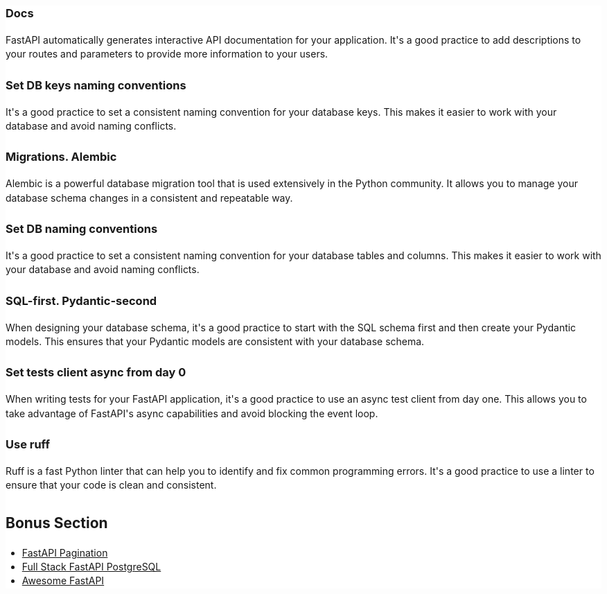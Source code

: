 ### Docs

FastAPI automatically generates interactive API documentation for your application. It's a good practice to add descriptions to your routes and parameters to provide more information to your users.

### Set DB keys naming conventions

It's a good practice to set a consistent naming convention for your database keys. This makes it easier to work with your database and avoid naming conflicts.

### Migrations. Alembic

Alembic is a powerful database migration tool that is used extensively in the Python community. It allows you to manage your database schema changes in a consistent and repeatable way.

### Set DB naming conventions

It's a good practice to set a consistent naming convention for your database tables and columns. This makes it easier to work with your database and avoid naming conflicts.

### SQL-first. Pydantic-second

When designing your database schema, it's a good practice to start with the SQL schema first and then create your Pydantic models. This ensures that your Pydantic models are consistent with your database schema.

### Set tests client async from day 0

When writing tests for your FastAPI application, it's a good practice to use an async test client from day one. This allows you to take advantage of FastAPI's async capabilities and avoid blocking the event loop.

### Use ruff

Ruff is a fast Python linter that can help you to identify and fix common programming errors. It's a good practice to use a linter to ensure that your code is clean and consistent.

## Bonus Section

*   [FastAPI Pagination](https'://github.com/uriyyo/fastapi-pagination)
*   [Full Stack FastAPI PostgreSQL](https://github.com/tiangolo/full-stack-fastapi-postgresql)
*   [Awesome FastAPI](https://github.com/mjhea0/awesome-fastapi)

